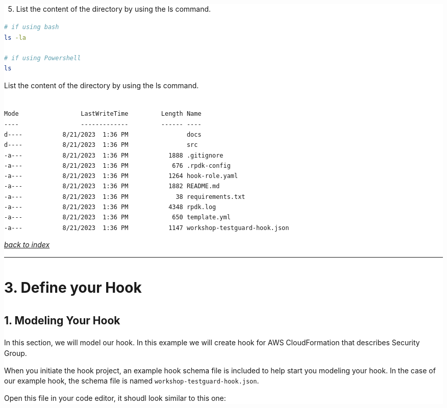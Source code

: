 5. List the content of the directory by using the ls command.

```sh
# if using bash
ls -la

# if using Powershell
ls
```

List the content of the directory by using the ls command.

```

Mode                 LastWriteTime         Length Name
----                 -------------         ------ ----
d----           8/21/2023  1:36 PM                docs
d----           8/21/2023  1:36 PM                src
-a---           8/21/2023  1:36 PM           1888 .gitignore
-a---           8/21/2023  1:36 PM            676 .rpdk-config
-a---           8/21/2023  1:36 PM           1264 hook-role.yaml
-a---           8/21/2023  1:36 PM           1882 README.md
-a---           8/21/2023  1:36 PM             38 requirements.txt
-a---           8/21/2023  1:36 PM           4348 rpdk.log
-a---           8/21/2023  1:36 PM            650 template.yml
-a---           8/21/2023  1:36 PM           1147 workshop-testguard-hook.json
```

_[back to index](#index)_

---



# 3. Define your Hook

## 1. Modeling Your Hook

In this section, we will model our hook. In this example we will create hook for AWS CloudFormation that describes Security Group.

When you initiate the hook project, an example hook schema file is included to help start you modeling your hook. In the case of our example hook, the schema file is named `workshop-testguard-hook.json`.

Open this file in your code editor, it shoudl look similar to this one: